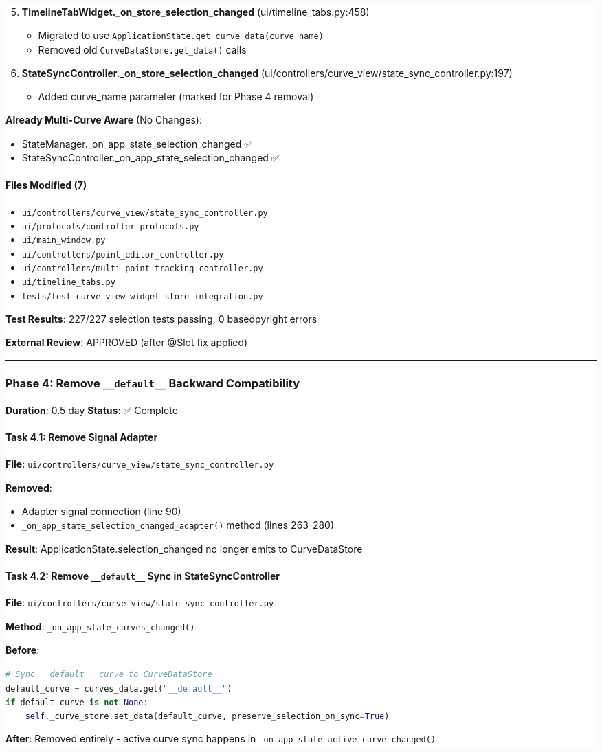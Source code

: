 5. **TimelineTabWidget._on_store_selection_changed** (ui/timeline_tabs.py:458)
   - Migrated to use `ApplicationState.get_curve_data(curve_name)`
   - Removed old `CurveDataStore.get_data()` calls

6. **StateSyncController._on_store_selection_changed** (ui/controllers/curve_view/state_sync_controller.py:197)
   - Added curve_name parameter (marked for Phase 4 removal)

**Already Multi-Curve Aware** (No Changes):
- StateManager._on_app_state_selection_changed ✅
- StateSyncController._on_app_state_selection_changed ✅

#### Files Modified (7)
- `ui/controllers/curve_view/state_sync_controller.py`
- `ui/protocols/controller_protocols.py`
- `ui/main_window.py`
- `ui/controllers/point_editor_controller.py`
- `ui/controllers/multi_point_tracking_controller.py`
- `ui/timeline_tabs.py`
- `tests/test_curve_view_widget_store_integration.py`

**Test Results**: 227/227 selection tests passing, 0 basedpyright errors

**External Review**: APPROVED (after @Slot fix applied)

---

### Phase 4: Remove `__default__` Backward Compatibility
**Duration**: 0.5 day
**Status**: ✅ Complete

#### Task 4.1: Remove Signal Adapter
**File**: `ui/controllers/curve_view/state_sync_controller.py`

**Removed**:
- Adapter signal connection (line 90)
- `_on_app_state_selection_changed_adapter()` method (lines 263-280)

**Result**: ApplicationState.selection_changed no longer emits to CurveDataStore

#### Task 4.2: Remove `__default__` Sync in StateSyncController
**File**: `ui/controllers/curve_view/state_sync_controller.py`

**Method**: `_on_app_state_curves_changed()`

**Before**:
```python
# Sync __default__ curve to CurveDataStore
default_curve = curves_data.get("__default__")
if default_curve is not None:
    self._curve_store.set_data(default_curve, preserve_selection_on_sync=True)
```

**After**: Removed entirely - active curve sync happens in `_on_app_state_active_curve_changed()`
